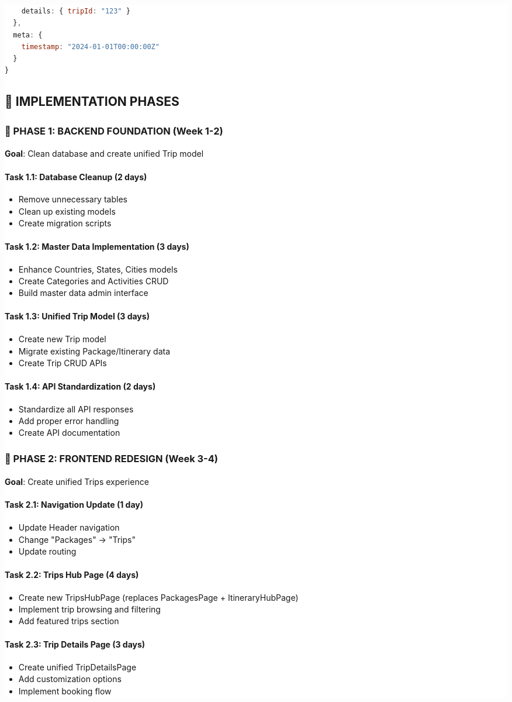 ```javascript
    details: { tripId: "123" }
  },
  meta: {
    timestamp: "2024-01-01T00:00:00Z"
  }
}
```

## 🚀 **IMPLEMENTATION PHASES**

### **🎯 PHASE 1: BACKEND FOUNDATION** (Week 1-2)
**Goal**: Clean database and create unified Trip model

#### **Task 1.1: Database Cleanup** (2 days)
- Remove unnecessary tables
- Clean up existing models
- Create migration scripts

#### **Task 1.2: Master Data Implementation** (3 days)
- Enhance Countries, States, Cities models
- Create Categories and Activities CRUD
- Build master data admin interface

#### **Task 1.3: Unified Trip Model** (3 days)
- Create new Trip model
- Migrate existing Package/Itinerary data
- Create Trip CRUD APIs

#### **Task 1.4: API Standardization** (2 days)
- Standardize all API responses
- Add proper error handling
- Create API documentation

### **🎯 PHASE 2: FRONTEND REDESIGN** (Week 3-4)
**Goal**: Create unified Trips experience

#### **Task 2.1: Navigation Update** (1 day)
- Update Header navigation
- Change "Packages" → "Trips"
- Update routing

#### **Task 2.2: Trips Hub Page** (4 days)
- Create new TripsHubPage (replaces PackagesPage + ItineraryHubPage)
- Implement trip browsing and filtering
- Add featured trips section

#### **Task 2.3: Trip Details Page** (3 days)
- Create unified TripDetailsPage
- Add customization options
- Implement booking flow
